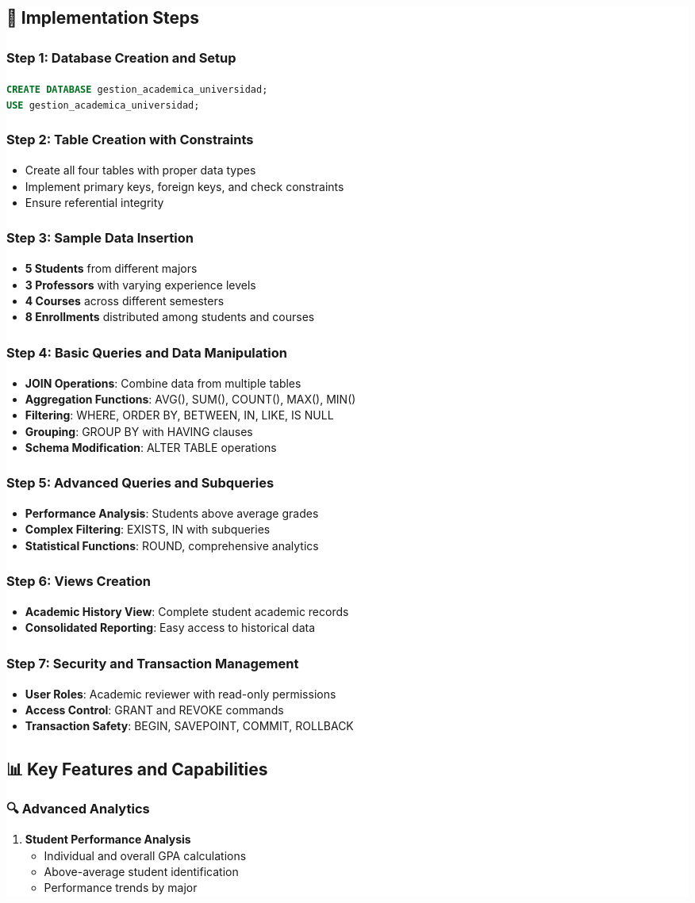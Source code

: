 ## 🚀 Implementation Steps

### Step 1: Database Creation and Setup
```sql
CREATE DATABASE gestion_academica_universidad;
USE gestion_academica_universidad;
```

### Step 2: Table Creation with Constraints
- Create all four tables with proper data types
- Implement primary keys, foreign keys, and check constraints
- Ensure referential integrity

### Step 3: Sample Data Insertion
- **5 Students** from different majors
- **3 Professors** with varying experience levels
- **4 Courses** across different semesters
- **8 Enrollments** distributed among students and courses

### Step 4: Basic Queries and Data Manipulation
- **JOIN Operations**: Combine data from multiple tables
- **Aggregation Functions**: AVG(), SUM(), COUNT(), MAX(), MIN()
- **Filtering**: WHERE, ORDER BY, BETWEEN, IN, LIKE, IS NULL
- **Grouping**: GROUP BY with HAVING clauses
- **Schema Modification**: ALTER TABLE operations

### Step 5: Advanced Queries and Subqueries
- **Performance Analysis**: Students above average grades
- **Complex Filtering**: EXISTS, IN with subqueries
- **Statistical Functions**: ROUND, comprehensive analytics

### Step 6: Views Creation
- **Academic History View**: Complete student academic records
- **Consolidated Reporting**: Easy access to historical data

### Step 7: Security and Transaction Management
- **User Roles**: Academic reviewer with read-only permissions
- **Access Control**: GRANT and REVOKE commands
- **Transaction Safety**: BEGIN, SAVEPOINT, COMMIT, ROLLBACK

## 📊 Key Features and Capabilities

### 🔍 Advanced Analytics

1. **Student Performance Analysis**
   - Individual and overall GPA calculations
   - Above-average student identification
   - Performance trends by major
